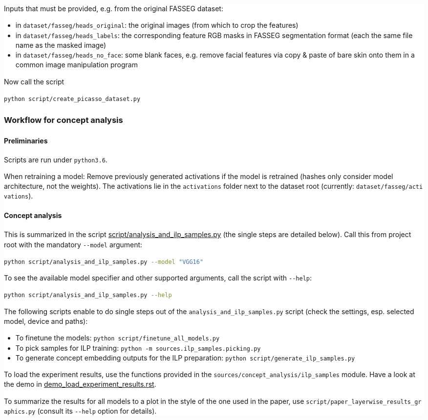 Inputs that must be provided, e.g. from the original FASSEG dataset:
- in `dataset/fasseg/heads_original`:
  the original images (from which to crop the features)
- in `dataset/fasseg/heads_labels`:
  the corresponding feature RGB masks in FASSEG segmentation format
  (each the same file name as the masked image)
- in `dataset/fasseg/heads_no_face`:
  some blank faces, e.g. remove facial features via copy & paste
  of bare skin onto them in a common image manipulation program
  
Now call the script
```bash
python script/create_picasso_dataset.py
```

### Workflow for concept analysis
#### Preliminaries
Scripts are run under `python3.6`.

When retraining a model:
Remove previously generated activations if the model is retrained 
(hashes only consider model architecture, not the weights).
The activations lie in the `activations` folder next to the dataset root
(currently: `dataset/fasseg/activations`).

#### Concept analysis
This is summarized in the script [script/analysis_and_ilp_samples.py](script/analysis_and_ilp_samples.py)
(the single steps are detailed below).
Call this from project root with the mandatory `--model` argument:
```bash
python script/analysis_and_ilp_samples.py --model "VGG16"
```
To see the available model specifier and other supported arguments,
call the script with `--help`:
```bash
python script/analysis_and_ilp_samples.py --help
```
The following scripts enable to do single steps out of the
`analysis_and_ilp_samples.py` script
(check the settings, esp. selected model, device and paths):
- To finetune the models: `python script/finetune_all_models.py`
- To pick samples for ILP training: `python -m sources.ilp_samples.picking.py`
- To generate concept embedding outputs for the ILP preparation: `python script/generate_ilp_samples.py`

To load the experiment results, use the functions provided in the
`sources/concept_analysis/ilp_samples` module.
Have a look at the demo in
[demo_load_experiment_results.rst](demo_load_experiment_results.rst).

To summarize the results for all models to a plot in the style of the
one used in the paper, use `script/paper_layerwise_results_graphics.py`
(consult its `--help` option for details). 
